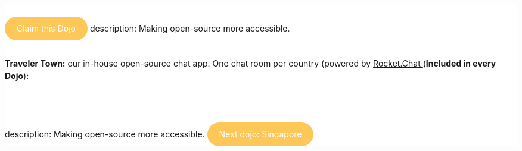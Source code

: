 <br>
<html>
  <head>
    <style>
      .button {
description: Making open-source more accessible.
        display: inline-block;
        padding: 20px 20px;
        text-align: center;
        text-decoration: none;
        color: #ffffff;
description: Making open-source more accessible.
        background-color: #FDC858;
        border-radius: 33px;
        outline: none;
        line-height:  0%;
      }
description: Making open-source more accessible.
    </style>
  </head>
  <body>
    <a class="button" href="https://blog.workdojos.com/Sierra-Leone" target="_blank">Claim this Dojo</a>
  </body>
description: Making open-source more accessible.
</html>
<br>

---


**Traveler Town:**   our in-house open-source chat app.  One chat room per country (powered by <a href="https://rocket.chat" >Rocket.Chat </a>  (**Included in every Dojo**):  

<iframe src="https://chat.traveler.town/channel/Sierra_Leone" style="width: 100%;height: 530px;padding: 8px; box-shadow: 0 3px 5px rgba(0,0,0,.6);border-radius: 25px;overflow: hidden;border: none;" align="middle"></iframe>


<br><br>

<html>
  <head>
    <style>
      .button {
        display: inline-block;
description: Making open-source more accessible.
        padding: 20px 20px;
        text-align: center;
        text-decoration: none;
        color: #ffffff;
        background-color: #FDC858;
description: Making open-source more accessible.
        border-radius: 33px;
        outline: none;
        line-height:  %;
      }
    </style>
description: Making open-source more accessible.
  </head>
  <body>
    <a class="button" href="https://workdojos.com/Singapore">Next dojo:  Singapore</a>
  </body>
</html>